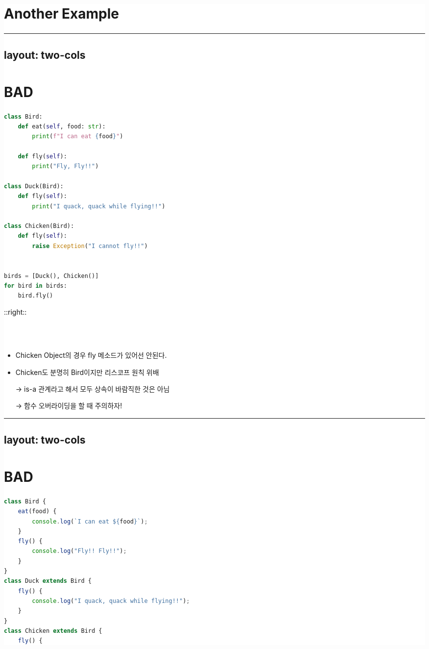 # Another Example

---
layout: two-cols
---

# BAD

```py
class Bird:
    def eat(self, food: str):
        print(f"I can eat {food}")

    def fly(self):
        print("Fly, Fly!!")

class Duck(Bird):
    def fly(self):
        print("I quack, quack while flying!!")

class Chicken(Bird):
    def fly(self):
        raise Exception("I cannot fly!!")


birds = [Duck(), Chicken()]
for bird in birds:
    bird.fly()
```

::right::

<br/><br/>

- Chicken Object의 경우 fly 메소드가 있어선 안된다.
- Chicken도 분명히 Bird이지만 리스코프 원칙 위배
  
  → <span class="text-red-500">is-a</span> 관계라고 해서 모두 상속이 바람직한 것은 아님

  → 함수 오버라이딩을 할 때 주의하자!

---
layout: two-cols
---

# BAD

```js
class Bird {
    eat(food) {
        console.log(`I can eat ${food}`);
    }
    fly() {
        console.log("Fly!! Fly!!");
    }
}
class Duck extends Bird {
    fly() {
        console.log("I quack, quack while flying!!");
    }
}
class Chicken extends Bird {
    fly() {
```